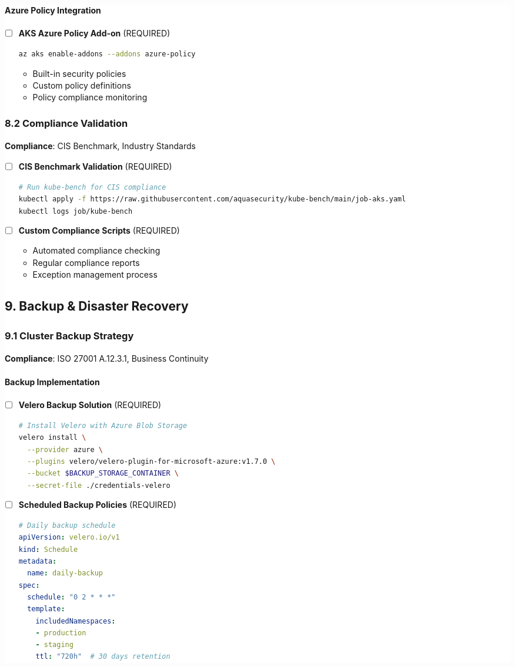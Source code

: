 
#### Azure Policy Integration
- [ ] **AKS Azure Policy Add-on** (REQUIRED)
  ```bash
  az aks enable-addons --addons azure-policy
  ```
  - Built-in security policies
  - Custom policy definitions
  - Policy compliance monitoring

### 8.2 Compliance Validation
**Compliance**: CIS Benchmark, Industry Standards

- [ ] **CIS Benchmark Validation** (REQUIRED)
  ```bash
  # Run kube-bench for CIS compliance
  kubectl apply -f https://raw.githubusercontent.com/aquasecurity/kube-bench/main/job-aks.yaml
  kubectl logs job/kube-bench
  ```

- [ ] **Custom Compliance Scripts** (REQUIRED)
  - Automated compliance checking
  - Regular compliance reports
  - Exception management process

## 9. Backup & Disaster Recovery

### 9.1 Cluster Backup Strategy
**Compliance**: ISO 27001 A.12.3.1, Business Continuity

#### Backup Implementation
- [ ] **Velero Backup Solution** (REQUIRED)
  ```bash
  # Install Velero with Azure Blob Storage
  velero install \
    --provider azure \
    --plugins velero/velero-plugin-for-microsoft-azure:v1.7.0 \
    --bucket $BACKUP_STORAGE_CONTAINER \
    --secret-file ./credentials-velero
  ```

- [ ] **Scheduled Backup Policies** (REQUIRED)
  ```yaml
  # Daily backup schedule
  apiVersion: velero.io/v1
  kind: Schedule
  metadata:
    name: daily-backup
  spec:
    schedule: "0 2 * * *"
    template:
      includedNamespaces:
      - production
      - staging
      ttl: "720h"  # 30 days retention
  ```
